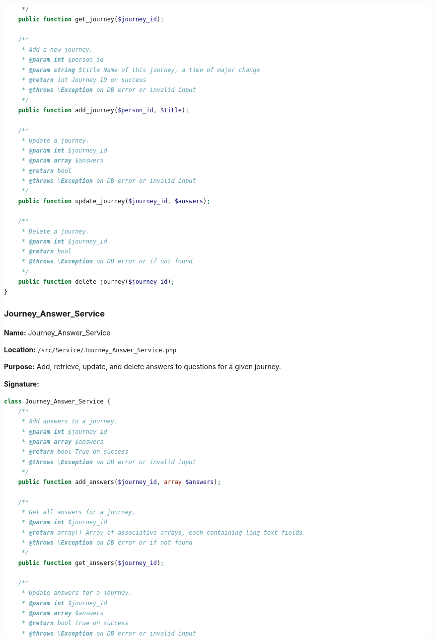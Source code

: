 ```php
     */
    public function get_journey($journey_id);

    /**
     * Add a new journey.
     * @param int $person_id
     * @param string $title Name of this journey, a time of major change
     * @return int Journey ID on success
     * @throws \Exception on DB error or invalid input
     */
    public function add_journey($person_id, $title);

    /**
     * Update a journey.
     * @param int $journey_id
     * @param array $answers
     * @return bool
     * @throws \Exception on DB error or invalid input
     */
    public function update_journey($journey_id, $answers);

    /**
     * Delete a journey.
     * @param int $journey_id
     * @return bool
     * @throws \Exception on DB error or if not found
     */
    public function delete_journey($journey_id);
}
```

### Journey_Answer_Service

**Name:** Journey_Answer_Service

**Location:** `/src/Service/Journey_Answer_Service.php`

**Purpose:** Add, retrieve, update, and delete answers to questions for a given journey.

**Signature:**
```php
class Journey_Answer_Service {
    /**
     * Add answers to a journey.
     * @param int $journey_id
     * @param array $answers
     * @return bool True on success
     * @throws \Exception on DB error or invalid input
     */
    public function add_answers($journey_id, array $answers);

    /**
     * Get all answers for a journey.
     * @param int $journey_id
     * @return array[] Array of associative arrays, each containing long text fields.
     * @throws \Exception on DB error or if not found
     */
    public function get_answers($journey_id);

    /**
     * Update answers for a journey.
     * @param int $journey_id
     * @param array $answers
     * @return bool True on success
     * @throws \Exception on DB error or invalid input
```